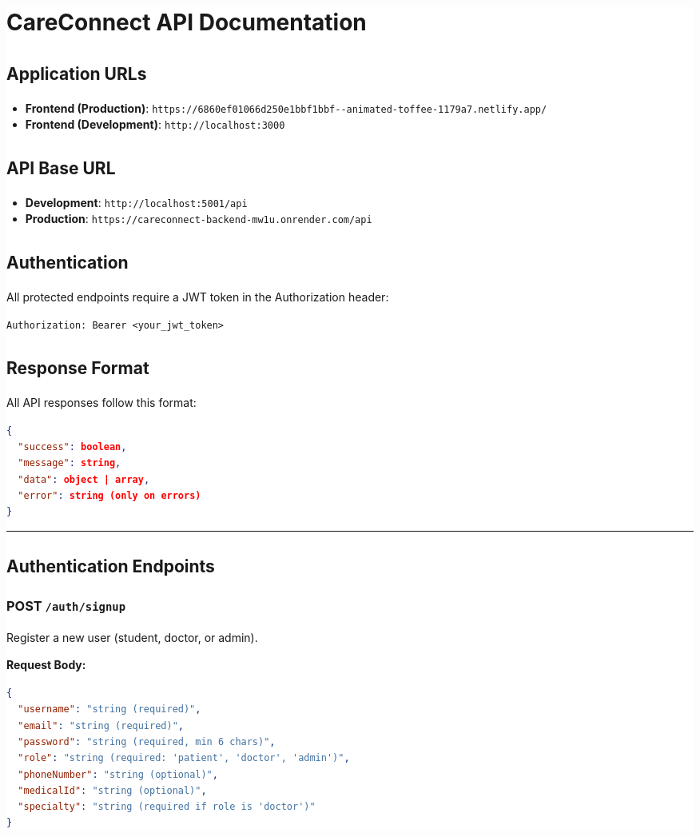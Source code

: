 # CareConnect API Documentation

## Application URLs
- **Frontend (Production)**: `https://6860ef01066d250e1bbf1bbf--animated-toffee-1179a7.netlify.app/`
- **Frontend (Development)**: `http://localhost:3000`

## API Base URL
- **Development**: `http://localhost:5001/api`
- **Production**: `https://careconnect-backend-mw1u.onrender.com/api`

## Authentication
All protected endpoints require a JWT token in the Authorization header:
```
Authorization: Bearer <your_jwt_token>
```

## Response Format
All API responses follow this format:
```json
{
  "success": boolean,
  "message": string,
  "data": object | array,
  "error": string (only on errors)
}
```

---

## Authentication Endpoints

### POST `/auth/signup`
Register a new user (student, doctor, or admin).

**Request Body:**
```json
{
  "username": "string (required)",
  "email": "string (required)",
  "password": "string (required, min 6 chars)",
  "role": "string (required: 'patient', 'doctor', 'admin')",
  "phoneNumber": "string (optional)",
  "medicalId": "string (optional)",
  "specialty": "string (required if role is 'doctor')"
}
```

